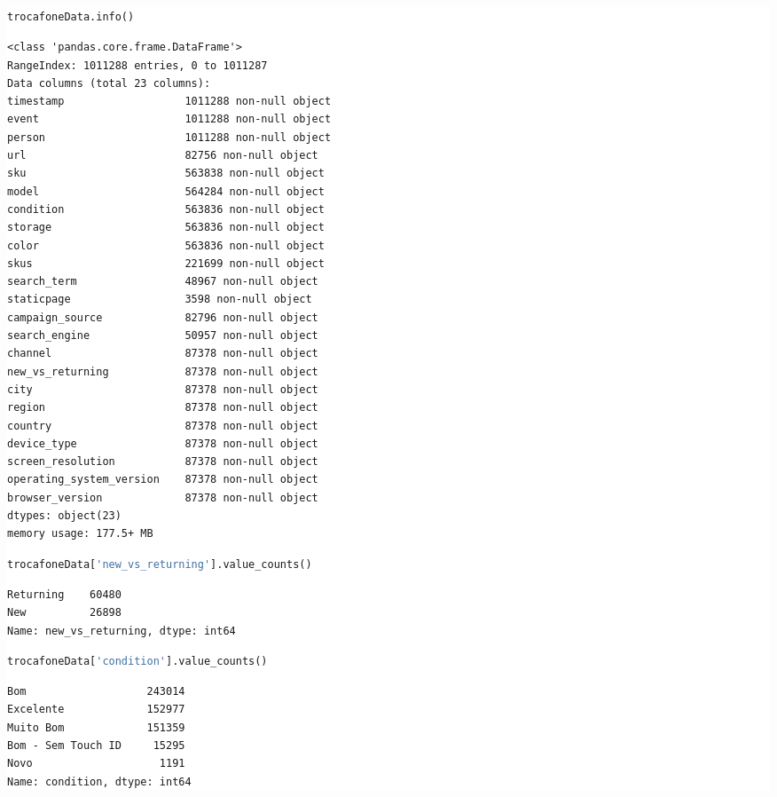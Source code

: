 


```python
trocafoneData.info()
```

    <class 'pandas.core.frame.DataFrame'>
    RangeIndex: 1011288 entries, 0 to 1011287
    Data columns (total 23 columns):
    timestamp                   1011288 non-null object
    event                       1011288 non-null object
    person                      1011288 non-null object
    url                         82756 non-null object
    sku                         563838 non-null object
    model                       564284 non-null object
    condition                   563836 non-null object
    storage                     563836 non-null object
    color                       563836 non-null object
    skus                        221699 non-null object
    search_term                 48967 non-null object
    staticpage                  3598 non-null object
    campaign_source             82796 non-null object
    search_engine               50957 non-null object
    channel                     87378 non-null object
    new_vs_returning            87378 non-null object
    city                        87378 non-null object
    region                      87378 non-null object
    country                     87378 non-null object
    device_type                 87378 non-null object
    screen_resolution           87378 non-null object
    operating_system_version    87378 non-null object
    browser_version             87378 non-null object
    dtypes: object(23)
    memory usage: 177.5+ MB



```python
trocafoneData['new_vs_returning'].value_counts()
```




    Returning    60480
    New          26898
    Name: new_vs_returning, dtype: int64




```python
trocafoneData['condition'].value_counts()
```




    Bom                   243014
    Excelente             152977
    Muito Bom             151359
    Bom - Sem Touch ID     15295
    Novo                    1191
    Name: condition, dtype: int64

